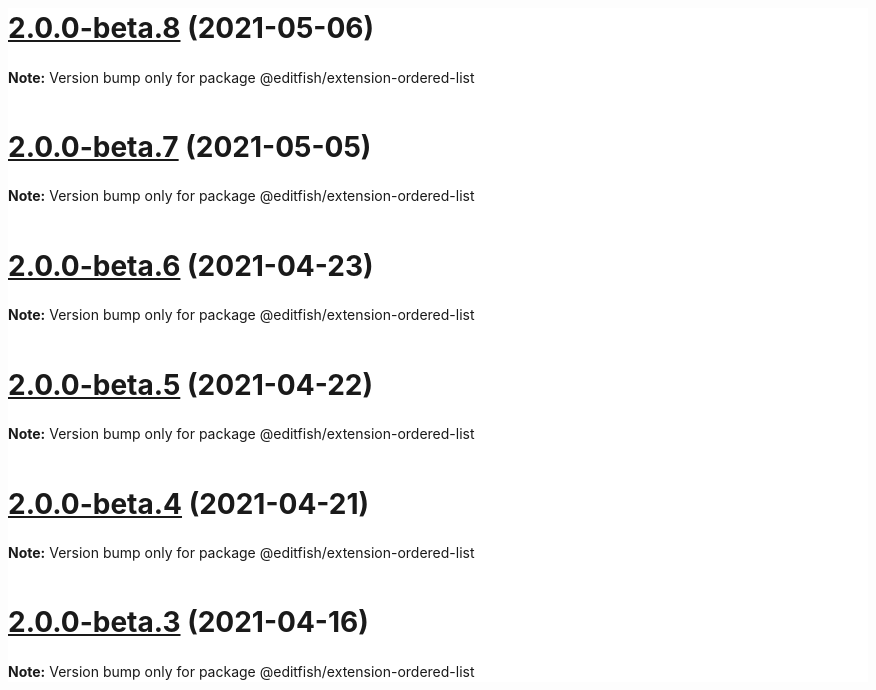 # [2.0.0-beta.8](https://github.com/ueberdosis/tiptap/compare/@editfish/extension-ordered-list@2.0.0-beta.7...@editfish/extension-ordered-list@2.0.0-beta.8) (2021-05-06)

**Note:** Version bump only for package @editfish/extension-ordered-list





# [2.0.0-beta.7](https://github.com/ueberdosis/tiptap/compare/@editfish/extension-ordered-list@2.0.0-beta.6...@editfish/extension-ordered-list@2.0.0-beta.7) (2021-05-05)

**Note:** Version bump only for package @editfish/extension-ordered-list





# [2.0.0-beta.6](https://github.com/ueberdosis/tiptap/compare/@editfish/extension-ordered-list@2.0.0-beta.5...@editfish/extension-ordered-list@2.0.0-beta.6) (2021-04-23)

**Note:** Version bump only for package @editfish/extension-ordered-list





# [2.0.0-beta.5](https://github.com/ueberdosis/tiptap/compare/@editfish/extension-ordered-list@2.0.0-beta.4...@editfish/extension-ordered-list@2.0.0-beta.5) (2021-04-22)

**Note:** Version bump only for package @editfish/extension-ordered-list





# [2.0.0-beta.4](https://github.com/ueberdosis/tiptap/compare/@editfish/extension-ordered-list@2.0.0-beta.3...@editfish/extension-ordered-list@2.0.0-beta.4) (2021-04-21)

**Note:** Version bump only for package @editfish/extension-ordered-list





# [2.0.0-beta.3](https://github.com/ueberdosis/tiptap/compare/@editfish/extension-ordered-list@2.0.0-beta.2...@editfish/extension-ordered-list@2.0.0-beta.3) (2021-04-16)

**Note:** Version bump only for package @editfish/extension-ordered-list
